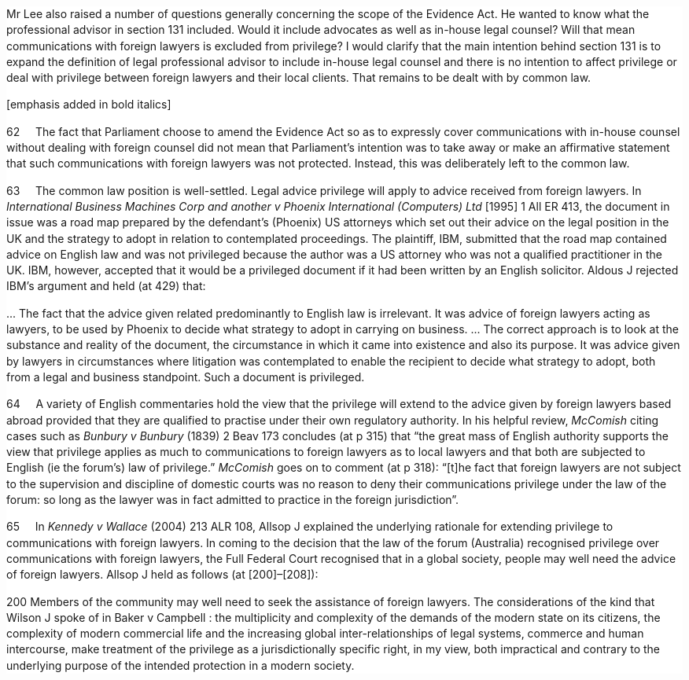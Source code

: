  Mr Lee also raised a number of questions generally concerning the scope of the Evidence Act. He wanted to know what the professional advisor in section 131 included. Would it include advocates as well as in-house legal counsel? Will that mean communications with foreign lawyers is excluded from privilege? I would clarify that the main intention behind section 131 is to expand the definition of legal professional advisor to include in-house legal counsel and there is no intention to affect privilege or deal with privilege between foreign lawyers and their local clients. That remains to be dealt with by common law. 

 [emphasis added in bold italics] 

62     The fact that Parliament choose to amend the Evidence Act so as to expressly cover communications with in-house counsel without dealing with foreign counsel did not mean that Parliament’s intention was to take away or make an affirmative statement that such communications with foreign lawyers was not protected. Instead, this was deliberately left to the common law. 

63     The common law position is well-settled. Legal advice privilege will apply to advice received from foreign lawyers. In _International Business Machines Corp and another v Phoenix International (Computers) Ltd_ [1995] 1 All ER 413, the document in issue was a road map prepared by the defendant’s (Phoenix) US attorneys which set out their advice on the legal position in the UK and the strategy to adopt in relation to contemplated proceedings. The plaintiff, IBM, submitted that the road map contained advice on English law and was not privileged because the author was a US attorney who was not a qualified practitioner in the UK. IBM, however, accepted that it would be a privileged document if it had been written by an English solicitor. Aldous J rejected IBM’s argument and held (at 429) that: 

 ... The fact that the advice given related predominantly to English law is irrelevant. It was advice of foreign lawyers acting as lawyers, to be used by Phoenix to decide what strategy to adopt in carrying on business. ... The correct approach is to look at the substance and reality of the document, the circumstance in which it came into existence and also its purpose. It was advice given by lawyers in circumstances where litigation was contemplated to enable the recipient to decide what strategy to adopt, both from a legal and business standpoint. Such a document is privileged. 

64     A variety of English commentaries hold the view that the privilege will extend to the advice given by foreign lawyers based abroad provided that they are qualified to practise under their own regulatory authority. In his helpful review, _McComish_ citing cases such as _Bunbury v Bunbury_ (1839) 2 Beav 173 concludes (at p 315) that “the great mass of English authority supports the view that privilege applies as much to communications to foreign lawyers as to local lawyers and that both are subjected to English (ie the forum’s) law of privilege.” _McComish_ goes on to comment (at p 318): “[t]he fact that foreign lawyers are not subject to the supervision and discipline of domestic courts was no reason to deny their communications privilege under the law of the forum: so long as the lawyer was in fact admitted to practice in the foreign jurisdiction”. 


65     In _Kennedy v Wallace_ (2004) 213 ALR 108, Allsop J explained the underlying rationale for extending privilege to communications with foreign lawyers. In coming to the decision that the law of the forum (Australia) recognised privilege over communications with foreign lawyers, the Full Federal Court recognised that in a global society, people may well need the advice of foreign lawyers. Allsop J held as follows (at [200]–[208]): 

 200 Members of the community may well need to seek the assistance of foreign lawyers. The considerations of the kind that Wilson J spoke of in Baker v Campbell : the multiplicity and complexity of the demands of the modern state on its citizens, the complexity of modern commercial life and the increasing global inter-relationships of legal systems, commerce and human intercourse, make treatment of the privilege as a jurisdictionally specific right, in my view, both impractical and contrary to the underlying purpose of the intended protection in a modern society. 
